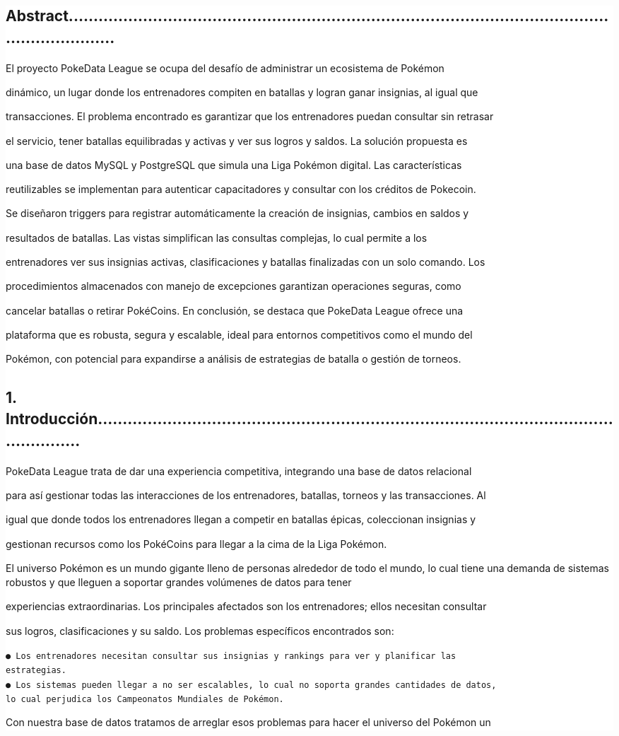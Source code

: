 
## Abstract...................................................................................................................................

El proyecto PokeData League se ocupa del desafío de administrar un ecosistema de Pokémon

dinámico, un lugar donde los entrenadores compiten en batallas y logran ganar insignias, al igual que

transacciones. El problema encontrado es garantizar que los entrenadores puedan consultar sin retrasar

el servicio, tener batallas equilibradas y activas y ver sus logros y saldos. La solución propuesta es

una base de datos MySQL y PostgreSQL que simula una Liga Pokémon digital. Las características

reutilizables se implementan para autenticar capacitadores y consultar con los créditos de Pokecoin.

Se diseñaron triggers para registrar automáticamente la creación de insignias, cambios en saldos y

resultados de batallas. Las vistas simplifican las consultas complejas, lo cual permite a los

entrenadores ver sus insignias activas, clasificaciones y batallas finalizadas con un solo comando. Los

procedimientos almacenados con manejo de excepciones garantizan operaciones seguras, como

cancelar batallas o retirar PokéCoins. En conclusión, se destaca que PokeData League ofrece una

plataforma que es robusta, segura y escalable, ideal para entornos competitivos como el mundo del

Pokémon, con potencial para expandirse a análisis de estrategias de batalla o gestión de torneos.


## 1. Introducción.......................................................................................................................

PokeData League trata de dar una experiencia competitiva, integrando una base de datos relacional

para así gestionar todas las interacciones de los entrenadores, batallas, torneos y las transacciones. Al

igual que donde todos los entrenadores llegan a competir en batallas épicas, coleccionan insignias y

gestionan recursos como los PokéCoins para llegar a la cima de la Liga Pokémon.

El universo Pokémon es un mundo gigante lleno de personas alrededor de todo el mundo, lo cual tiene
una demanda de sistemas robustos y que lleguen a soportar grandes volúmenes de datos para tener

experiencias extraordinarias. Los principales afectados son los entrenadores; ellos necesitan consultar

sus logros, clasificaciones y su saldo. Los problemas específicos encontrados son:

```
● Los entrenadores necesitan consultar sus insignias y rankings para ver y planificar las
estrategias.
● Los sistemas pueden llegar a no ser escalables, lo cual no soporta grandes cantidades de datos,
lo cual perjudica los Campeonatos Mundiales de Pokémon.
```
Con nuestra base de datos tratamos de arreglar esos problemas para hacer el universo del Pokémon un
